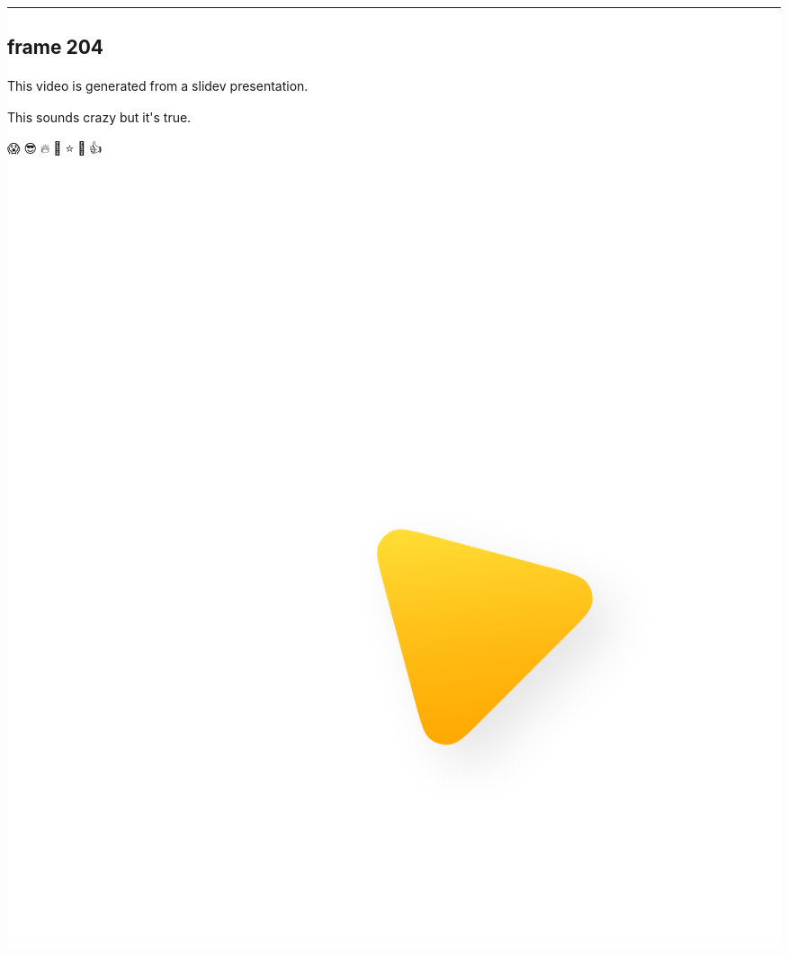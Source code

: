 </div>


---

## frame 204

<div
v-motion
:initial="{ opacity: 0.88, scale: 0.773, y: 226.6, rotate: 81.57 }"
>
This video is generated from a slidev presentation.

This sounds crazy but it's true.

😱 😎 🔥 🚀 ⭐️ 🎁 👍

<img src="pages/logo-triangle.png" />

